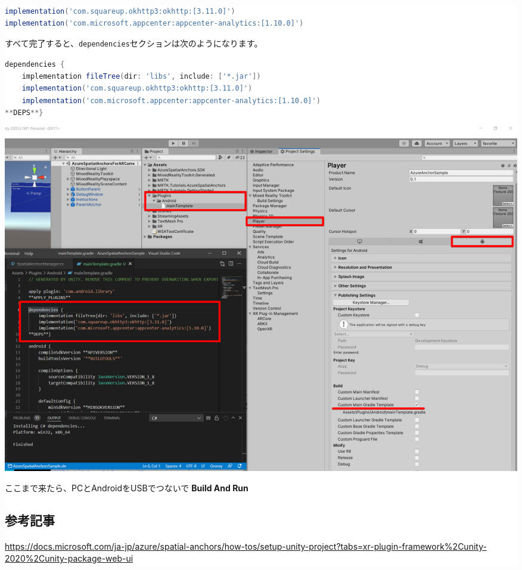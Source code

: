 ```gradle:mainTemplate.gradle
implementation('com.squareup.okhttp3:okhttp:[3.11.0]')
implementation('com.microsoft.appcenter:appcenter-analytics:[1.10.0]')
```

すべて完了すると、`dependencies`セクションは次のようになります。

```gradle:mainTemplate.gradle
dependencies {
    implementation fileTree(dir: 'libs', include: ['*.jar'])
    implementation('com.squareup.okhttp3:okhttp:[3.11.0]')
    implementation('com.microsoft.appcenter:appcenter-analytics:[1.10.0]')
**DEPS**}
```

![](/images/hololens-2022-2/2022-02-13-03-15-55.png)

ここまで来たら、PCとAndroidをUSBでつないで **Build And Run**

## 参考記事

https://docs.microsoft.com/ja-jp/azure/spatial-anchors/how-tos/setup-unity-project?tabs=xr-plugin-framework%2Cunity-2020%2Cunity-package-web-ui

